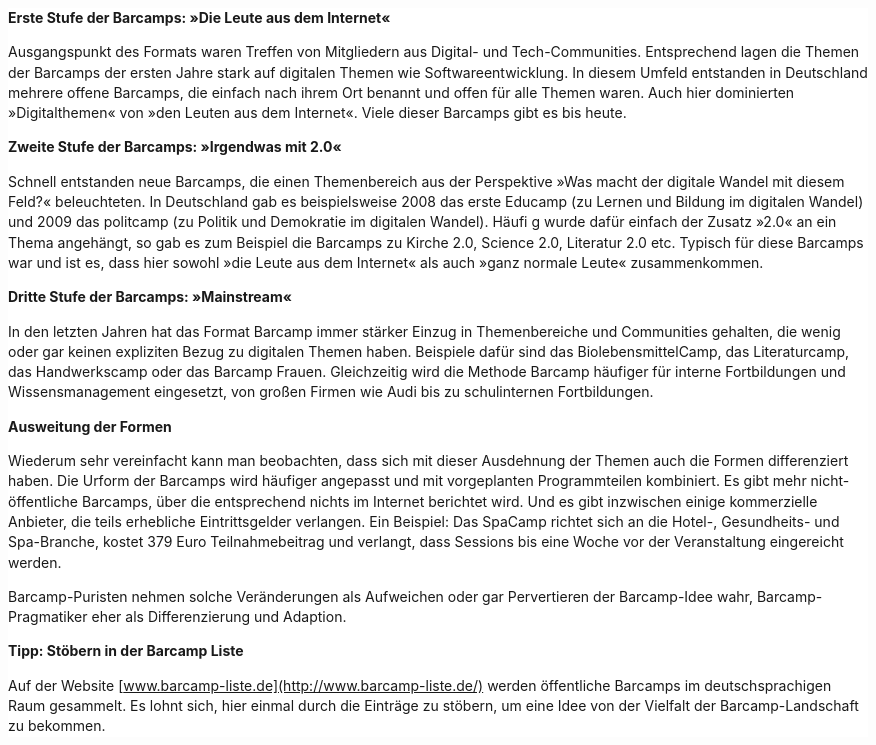 **Erste Stufe der Barcamps: »Die Leute aus dem Internet«**

Ausgangspunkt des Formats waren Treffen von Mitgliedern aus Digital-
und Tech-Communities. Entsprechend lagen die Themen der Barcamps der
ersten Jahre stark auf digitalen Themen wie Softwareentwicklung. In
diesem Umfeld entstanden in Deutschland mehrere offene Barcamps, die
einfach nach ihrem Ort benannt und offen für alle Themen waren. Auch
hier dominierten »Digitalthemen« von »den Leuten aus dem Internet«.
Viele dieser Barcamps gibt es bis heute.

**Zweite Stufe der Barcamps: »Irgendwas mit 2.0«**

Schnell entstanden neue Barcamps, die einen Themenbereich aus der
Perspektive »Was macht der digitale Wandel mit diesem Feld?«
beleuchteten. In Deutschland gab es beispielsweise 2008 das erste
Educamp (zu Lernen und Bildung im digitalen Wandel) und 2009 das
politcamp (zu Politik und Demokratie im digitalen Wandel). Häufi g
wurde dafür einfach der Zusatz »2.0« an ein Thema angehängt, so gab es
zum Beispiel die Barcamps zu Kirche 2.0, Science 2.0, Literatur 2.0
etc. Typisch für diese Barcamps war und ist es, dass hier sowohl »die
Leute aus dem Internet« als auch »ganz normale Leute« zusammenkommen.

**Dritte Stufe der Barcamps: »Mainstream«**

In den letzten Jahren hat das Format Barcamp immer stärker Einzug in
Themenbereiche und Communities gehalten, die wenig oder gar keinen
expliziten Bezug zu digitalen Themen haben. Beispiele dafür sind das
BiolebensmittelCamp, das Literaturcamp, das Handwerkscamp oder das
Barcamp Frauen. Gleichzeitig wird die Methode Barcamp häufiger für
interne Fortbildungen und Wissensmanagement eingesetzt, von großen
Firmen wie Audi bis zu schulinternen Fortbildungen.

**Ausweitung der Formen**

Wiederum sehr vereinfacht kann man beobachten, dass sich mit dieser
Ausdehnung der Themen auch die Formen differenziert haben. Die Urform
der Barcamps wird häufiger angepasst und mit vorgeplanten
Programmteilen kombiniert. Es gibt mehr nicht-öffentliche Barcamps,
über die entsprechend nichts im Internet berichtet wird. Und es gibt
inzwischen einige kommerzielle Anbieter, die teils erhebliche
Eintrittsgelder verlangen. Ein Beispiel: Das SpaCamp richtet sich an
die Hotel-, Gesundheits- und Spa-Branche, kostet 379 Euro
Teilnahmebeitrag und verlangt, dass Sessions bis eine Woche vor der
Veranstaltung eingereicht werden.

Barcamp-Puristen nehmen solche Veränderungen als Aufweichen oder gar
Pervertieren der Barcamp-Idee wahr, Barcamp-Pragmatiker eher als
Differenzierung und Adaption.

**Tipp: Stöbern in der Barcamp Liste**

Auf der Website [www.barcamp-liste.de](http://www.barcamp-liste.de/)
werden öffentliche Barcamps im deutschsprachigen Raum gesammelt. Es
lohnt sich, hier einmal durch die Einträge zu stöbern, um eine Idee
von der Vielfalt der Barcamp-Landschaft zu bekommen.
